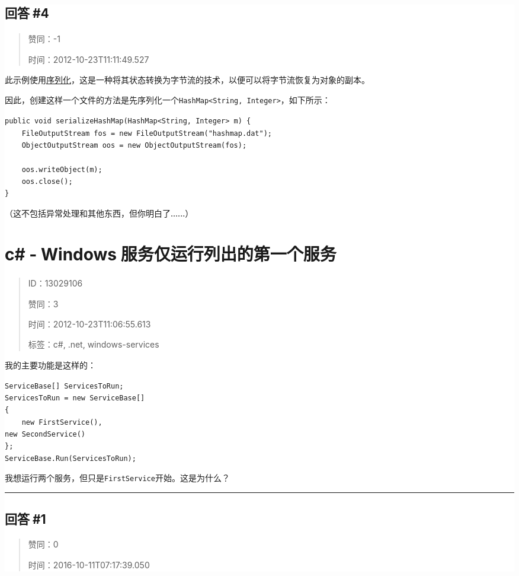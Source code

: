 ## 回答 #4

> 赞同：-1
> 
> 时间：2012-10-23T11:11:49.527

此示例使用[序列化](http://docs.oracle.com/javase/tutorial/jndi/objects/serial.html)，这是一种将其状态转换为字节流的技术，以便可以将字节流恢复为对象的副本。

因此，创建这样一个文件的方法是先序列化一个`HashMap<String, Integer>`，如下所示：

```
public void serializeHashMap(HashMap<String, Integer> m) {
    FileOutputStream fos = new FileOutputStream("hashmap.dat");
    ObjectOutputStream oos = new ObjectOutputStream(fos);

    oos.writeObject(m);
    oos.close();
} 
```

（这不包括异常处理和其他东西，但你明白了......）

# c# - Windows 服务仅运行列出的第一个服务

> ID：13029106
> 
> 赞同：3
> 
> 时间：2012-10-23T11:06:55.613
> 
> 标签：c#, .net, windows-services

我的主要功能是这样的：

```
ServiceBase[] ServicesToRun;
ServicesToRun = new ServiceBase[]
{
    new FirstService(),
new SecondService()
};
ServiceBase.Run(ServicesToRun); 
```

我想运行两个服务，但只是`FirstService`开始。这是为什么？

* * *

## 回答 #1

> 赞同：0
> 
> 时间：2016-10-11T07:17:39.050
